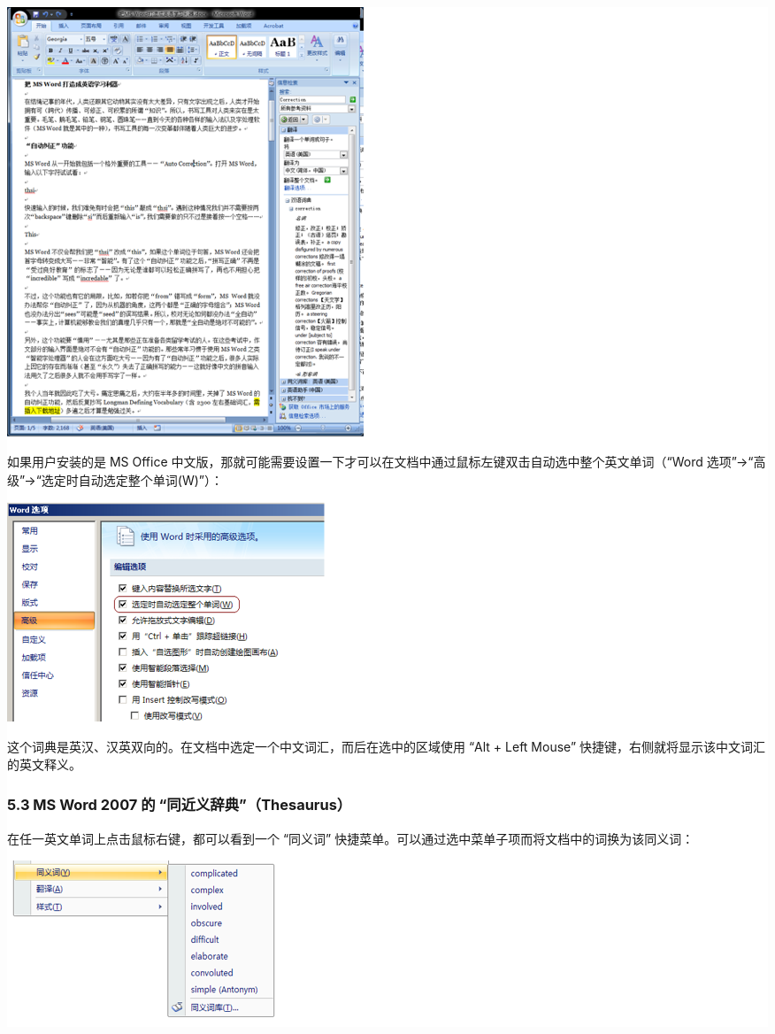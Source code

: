 ![](images/figure20.png) 
 
如果用户安装的是 MS Office 中文版，那就可能需要设置一下才可以在文档中通过鼠标左键双击自动选中整个英文单词（“Word 选项”->“高级”->“选定时自动选定整个单词(W)”）： 

![](images/figure21.png) 

这个词典是英汉、汉英双向的。在文档中选定一个中文词汇，而后在选中的区域使用 “Alt + Left Mouse” 快捷键，右侧就将显示该中文词汇的英文释义。 

### 5.3 MS Word 2007 的 “同近义辞典”（Thesaurus） 

在任一英文单词上点击鼠标右键，都可以看到一个 “同义词” 快捷菜单。可以通过选中菜单子项而将文档中的词换为该同义词： 

![](images/figure22.png) 
